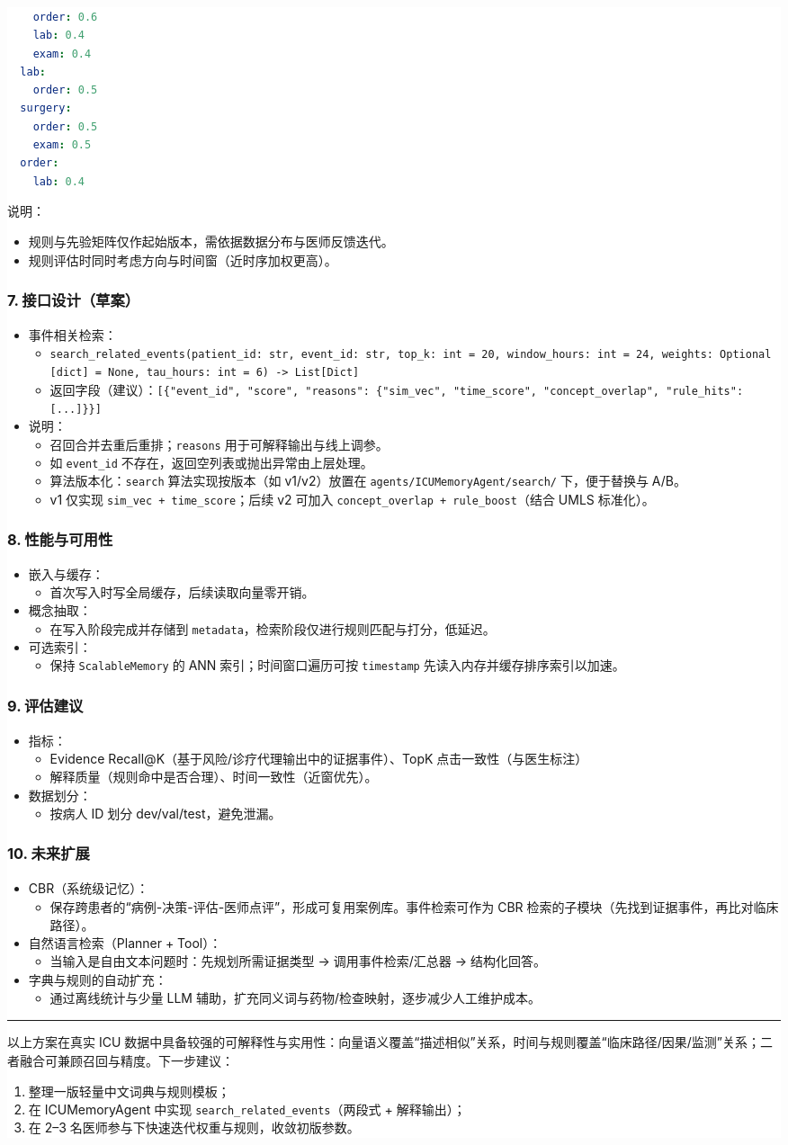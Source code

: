 ```yaml
    order: 0.6
    lab: 0.4
    exam: 0.4
  lab:
    order: 0.5
  surgery:
    order: 0.5
    exam: 0.5
  order:
    lab: 0.4
```

说明：
- 规则与先验矩阵仅作起始版本，需依据数据分布与医师反馈迭代。
- 规则评估时同时考虑方向与时间窗（近时序加权更高）。

### 7. 接口设计（草案）
- 事件相关检索：
  - `search_related_events(patient_id: str, event_id: str, top_k: int = 20, window_hours: int = 24, weights: Optional[dict] = None, tau_hours: int = 6) -> List[Dict]`
  - 返回字段（建议）：`[{"event_id", "score", "reasons": {"sim_vec", "time_score", "concept_overlap", "rule_hits": [...]}}]`
- 说明：
  - 召回合并去重后重排；`reasons` 用于可解释输出与线上调参。
  - 如 `event_id` 不存在，返回空列表或抛出异常由上层处理。
  - 算法版本化：`search` 算法实现按版本（如 v1/v2）放置在 `agents/ICUMemoryAgent/search/` 下，便于替换与 A/B。
  - v1 仅实现 `sim_vec + time_score`；后续 v2 可加入 `concept_overlap + rule_boost`（结合 UMLS 标准化）。

### 8. 性能与可用性
- 嵌入与缓存：
  - 首次写入时写全局缓存，后续读取向量零开销。
- 概念抽取：
  - 在写入阶段完成并存储到 `metadata`，检索阶段仅进行规则匹配与打分，低延迟。
- 可选索引：
  - 保持 `ScalableMemory` 的 ANN 索引；时间窗口遍历可按 `timestamp` 先读入内存并缓存排序索引以加速。

### 9. 评估建议
- 指标：
  - Evidence Recall@K（基于风险/诊疗代理输出中的证据事件）、TopK 点击一致性（与医生标注）
  - 解释质量（规则命中是否合理）、时间一致性（近窗优先）。
- 数据划分：
  - 按病人 ID 划分 dev/val/test，避免泄漏。

### 10. 未来扩展
- CBR（系统级记忆）：
  - 保存跨患者的“病例-决策-评估-医师点评”，形成可复用案例库。事件检索可作为 CBR 检索的子模块（先找到证据事件，再比对临床路径）。
- 自然语言检索（Planner + Tool）：
  - 当输入是自由文本问题时：先规划所需证据类型 → 调用事件检索/汇总器 → 结构化回答。
- 字典与规则的自动扩充：
  - 通过离线统计与少量 LLM 辅助，扩充同义词与药物/检查映射，逐步减少人工维护成本。

---

以上方案在真实 ICU 数据中具备较强的可解释性与实用性：向量语义覆盖“描述相似”关系，时间与规则覆盖“临床路径/因果/监测”关系；二者融合可兼顾召回与精度。下一步建议：
1) 整理一版轻量中文词典与规则模板；
2) 在 ICUMemoryAgent 中实现 `search_related_events`（两段式 + 解释输出）；
3) 在 2–3 名医师参与下快速迭代权重与规则，收敛初版参数。


